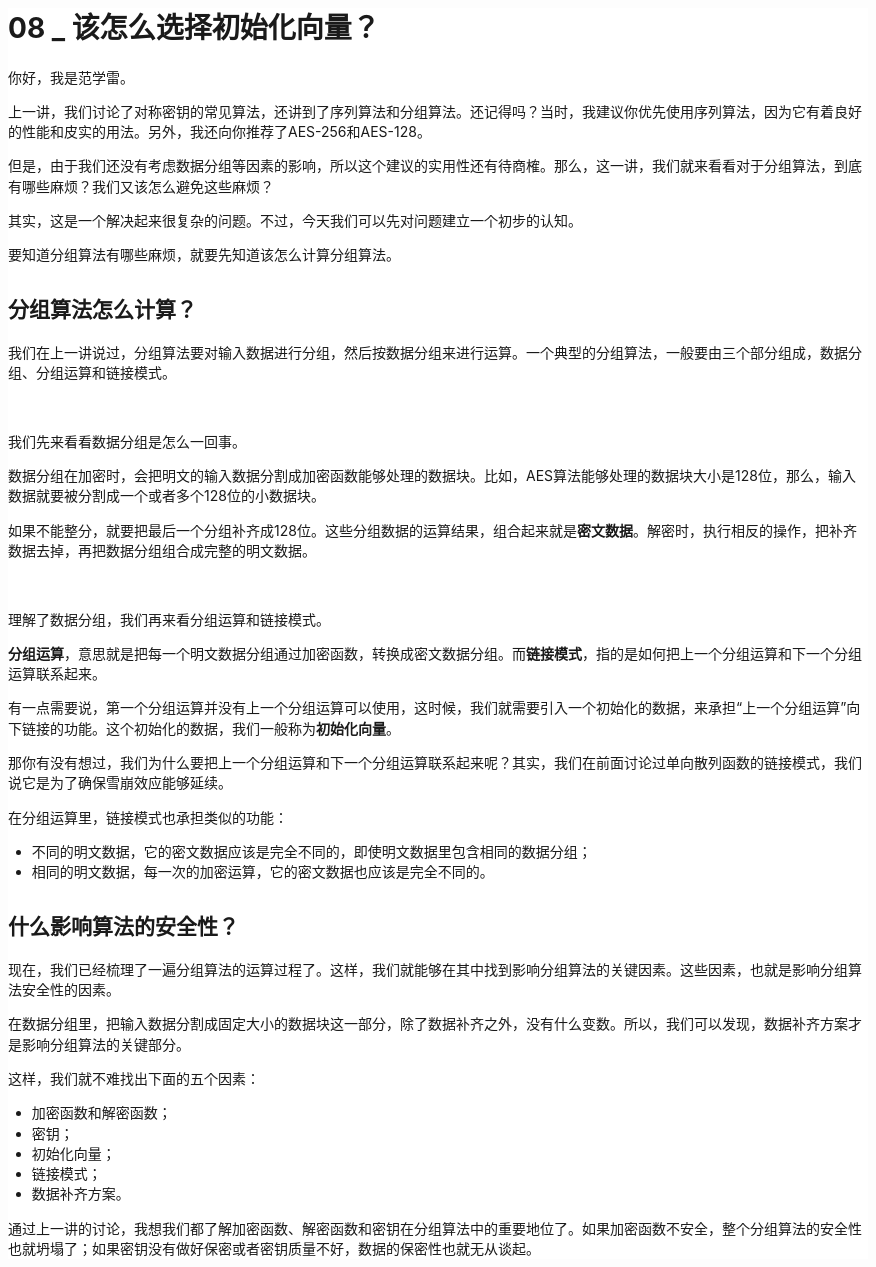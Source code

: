 # 08 _ 该怎么选择初始化向量？

<audio id="audio" title="08 | 该怎么选择初始化向量？" controls="" preload="none"><source id="mp3" src="https://static001.geekbang.org/resource/audio/94/00/94c88053d1bcf9c2f11a9447f9f0b300.mp3"></audio>

你好，我是范学雷。

上一讲，我们讨论了对称密钥的常见算法，还讲到了序列算法和分组算法。还记得吗？当时，我建议你优先使用序列算法，因为它有着良好的性能和皮实的用法。另外，我还向你推荐了AES-256和AES-128。

但是，由于我们还没有考虑数据分组等因素的影响，所以这个建议的实用性还有待商榷。那么，这一讲，我们就来看看对于分组算法，到底有哪些麻烦？我们又该怎么避免这些麻烦？

其实，这是一个解决起来很复杂的问题。不过，今天我们可以先对问题建立一个初步的认知。

要知道分组算法有哪些麻烦，就要先知道该怎么计算分组算法。

## 分组算法怎么计算？

我们在上一讲说过，分组算法要对输入数据进行分组，然后按数据分组来进行运算。一个典型的分组算法，一般要由三个部分组成，数据分组、分组运算和链接模式。

<img src="https://static001.geekbang.org/resource/image/55/2f/55e1d4yy57f6c0afbe91a45ed792192f.jpeg" alt="">

我们先来看看数据分组是怎么一回事。

数据分组在加密时，会把明文的输入数据分割成加密函数能够处理的数据块。比如，AES算法能够处理的数据块大小是128位，那么，输入数据就要被分割成一个或者多个128位的小数据块。

如果不能整分，就要把最后一个分组补齐成128位。这些分组数据的运算结果，组合起来就是**密文数据**。解密时，执行相反的操作，把补齐数据去掉，再把数据分组组合成完整的明文数据。

<img src="https://static001.geekbang.org/resource/image/3e/e4/3eee1786e229e6fb3867931cb43010e4.jpeg" alt="">

理解了数据分组，我们再来看分组运算和链接模式。

**分组运算**，意思就是把每一个明文数据分组通过加密函数，转换成密文数据分组。而**链接模式**，指的是如何把上一个分组运算和下一个分组运算联系起来。

有一点需要说，第一个分组运算并没有上一个分组运算可以使用，这时候，我们就需要引入一个初始化的数据，来承担“上一个分组运算”向下链接的功能。这个初始化的数据，我们一般称为**初始化向量**。

那你有没有想过，我们为什么要把上一个分组运算和下一个分组运算联系起来呢？其实，我们在前面讨论过单向散列函数的链接模式，我们说它是为了确保雪崩效应能够延续。

在分组运算里，链接模式也承担类似的功能：

- 不同的明文数据，它的密文数据应该是完全不同的，即使明文数据里包含相同的数据分组；
- 相同的明文数据，每一次的加密运算，它的密文数据也应该是完全不同的。

## 什么影响算法的安全性？

现在，我们已经梳理了一遍分组算法的运算过程了。这样，我们就能够在其中找到影响分组算法的关键因素。这些因素，也就是影响分组算法安全性的因素。

在数据分组里，把输入数据分割成固定大小的数据块这一部分，除了数据补齐之外，没有什么变数。所以，我们可以发现，数据补齐方案才是影响分组算法的关键部分。

这样，我们就不难找出下面的五个因素：

- 加密函数和解密函数；
- 密钥；
- 初始化向量；
- 链接模式；
- 数据补齐方案。

通过上一讲的讨论，我想我们都了解加密函数、解密函数和密钥在分组算法中的重要地位了。如果加密函数不安全，整个分组算法的安全性也就坍塌了；如果密钥没有做好保密或者密钥质量不好，数据的保密性也就无从谈起。
